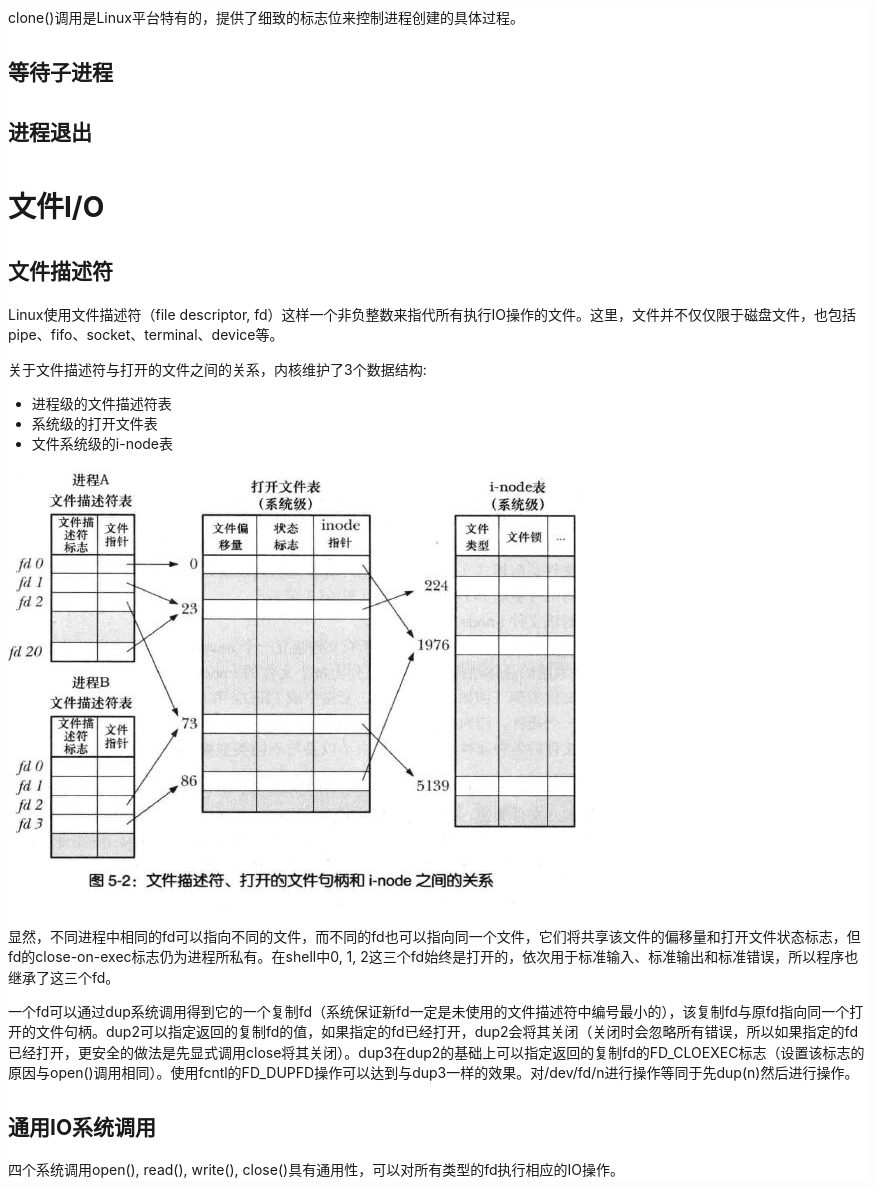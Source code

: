 clone()调用是Linux平台特有的，提供了细致的标志位来控制进程创建的具体过程。


## 等待子进程

## 进程退出

# 文件I/O

## 文件描述符
Linux使用文件描述符（file descriptor, fd）这样一个非负整数来指代所有执行IO操作的文件。这里，文件并不仅仅限于磁盘文件，也包括pipe、fifo、socket、terminal、device等。

关于文件描述符与打开的文件之间的关系，内核维护了3个数据结构:
- 进程级的文件描述符表
- 系统级的打开文件表
- 文件系统级的i-node表

![文件描述符、打开的文件句柄和i-node之间的关系](https://github.com/pkucoin/reading_notes/blob/master/pics/%E6%96%87%E4%BB%B6%E6%8F%8F%E8%BF%B0%E7%AC%A6%E3%80%81%E6%89%93%E5%BC%80%E7%9A%84%E6%96%87%E4%BB%B6%E5%8F%A5%E6%9F%84%E5%92%8Ci-node%E4%B9%8B%E9%97%B4%E7%9A%84%E5%85%B3%E7%B3%BB.JPG "文件描述符、打开的文件句柄和i-node之间的关系")

显然，不同进程中相同的fd可以指向不同的文件，而不同的fd也可以指向同一个文件，它们将共享该文件的偏移量和打开文件状态标志，但fd的close-on-exec标志仍为进程所私有。在shell中0, 1, 2这三个fd始终是打开的，依次用于标准输入、标准输出和标准错误，所以程序也继承了这三个fd。

一个fd可以通过dup系统调用得到它的一个复制fd（系统保证新fd一定是未使用的文件描述符中编号最小的），该复制fd与原fd指向同一个打开的文件句柄。dup2可以指定返回的复制fd的值，如果指定的fd已经打开，dup2会将其关闭（关闭时会忽略所有错误，所以如果指定的fd已经打开，更安全的做法是先显式调用close将其关闭）。dup3在dup2的基础上可以指定返回的复制fd的FD_CLOEXEC标志（设置该标志的原因与open()调用相同）。使用fcntl的FD_DUPFD操作可以达到与dup3一样的效果。对/dev/fd/n进行操作等同于先dup(n)然后进行操作。

## 通用IO系统调用
四个系统调用open(), read(), write(), close()具有通用性，可以对所有类型的fd执行相应的IO操作。

